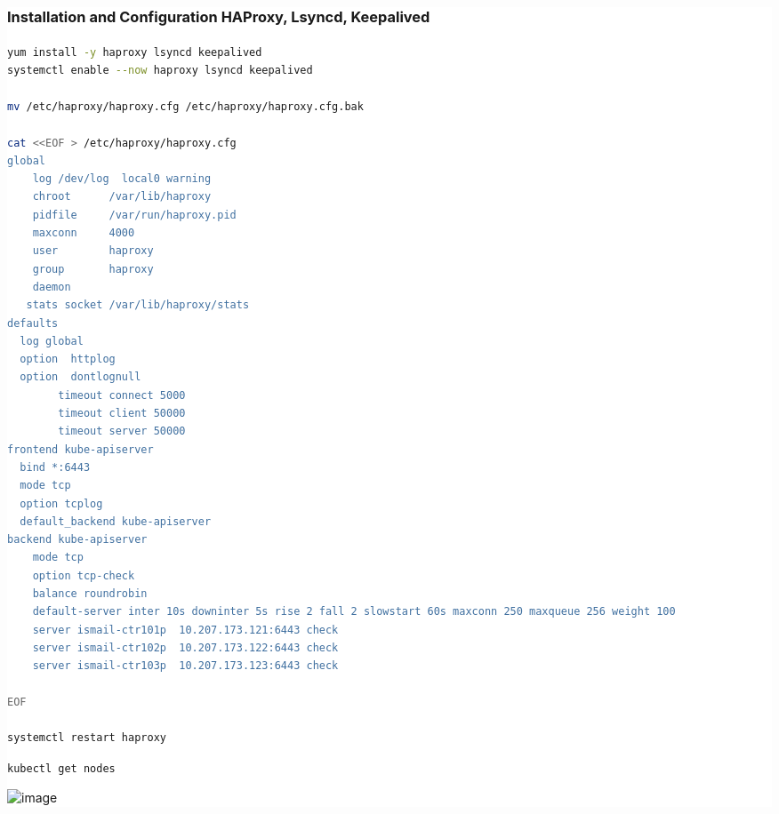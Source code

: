 ### Installation and Configuration HAProxy, Lsyncd, Keepalived

```sh
yum install -y haproxy lsyncd keepalived
systemctl enable --now haproxy lsyncd keepalived

mv /etc/haproxy/haproxy.cfg /etc/haproxy/haproxy.cfg.bak

cat <<EOF > /etc/haproxy/haproxy.cfg
global
    log /dev/log  local0 warning
    chroot      /var/lib/haproxy
    pidfile     /var/run/haproxy.pid
    maxconn     4000
    user        haproxy
    group       haproxy
    daemon
   stats socket /var/lib/haproxy/stats
defaults
  log global
  option  httplog
  option  dontlognull
        timeout connect 5000
        timeout client 50000
        timeout server 50000
frontend kube-apiserver
  bind *:6443
  mode tcp
  option tcplog
  default_backend kube-apiserver
backend kube-apiserver
    mode tcp
    option tcp-check
    balance roundrobin
    default-server inter 10s downinter 5s rise 2 fall 2 slowstart 60s maxconn 250 maxqueue 256 weight 100
    server ismail-ctr101p  10.207.173.121:6443 check
    server ismail-ctr102p  10.207.173.122:6443 check
    server ismail-ctr103p  10.207.173.123:6443 check

EOF

systemctl restart haproxy
```

```bash
kubectl get nodes
```

![image](https://github.com/user-attachments/assets/5d289b98-5963-4d71-9cbb-ef387e0383ab)
